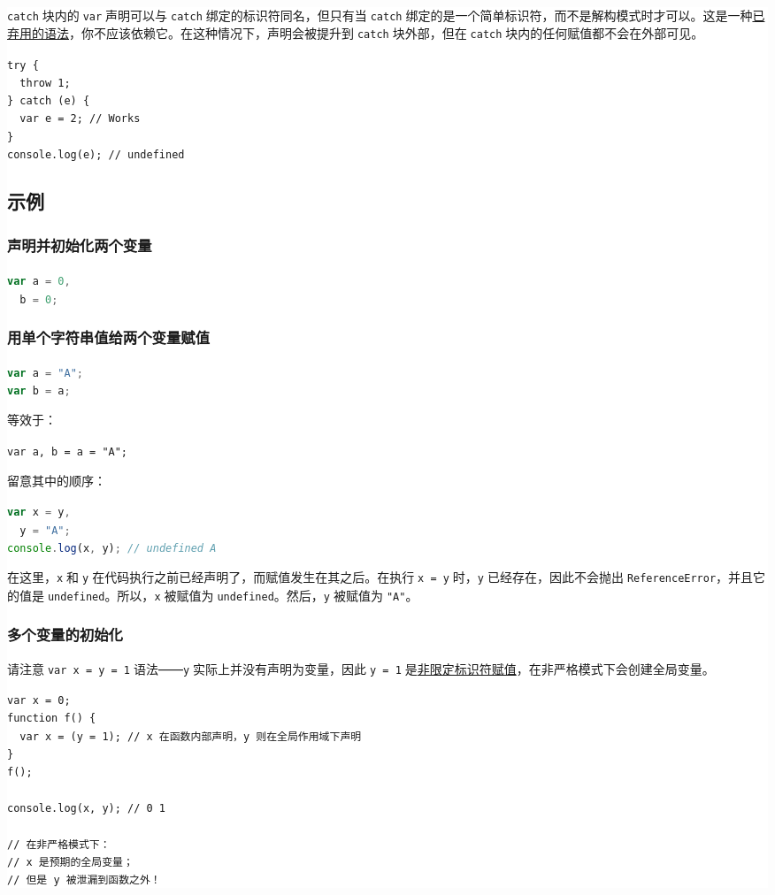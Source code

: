 `catch` 块内的 `var` 声明可以与 `catch` 绑定的标识符同名，但只有当 `catch` 绑定的是一个简单标识符，而不是解构模式时才可以。这是一种[已弃用的语法](/zh-CN/docs/Web/JavaScript/Reference/Deprecated_and_obsolete_features#语句)，你不应该依赖它。在这种情况下，声明会被提升到 `catch` 块外部，但在 `catch` 块内的任何赋值都不会在外部可见。

```js-nolint example-bad
try {
  throw 1;
} catch (e) {
  var e = 2; // Works
}
console.log(e); // undefined
```

## 示例

### 声明并初始化两个变量

```js
var a = 0,
  b = 0;
```

### 用单个字符串值给两个变量赋值

```js
var a = "A";
var b = a;
```

等效于：

```js-nolint
var a, b = a = "A";
```

留意其中的顺序：

```js
var x = y,
  y = "A";
console.log(x, y); // undefined A
```

在这里，`x` 和 `y` 在代码执行之前已经声明了，而赋值发生在其之后。在执行 `x = y` 时，`y` 已经存在，因此不会抛出 `ReferenceError`，并且它的值是 `undefined`。所以，`x` 被赋值为 `undefined`。然后，`y` 被赋值为 `"A"`。

### 多个变量的初始化

请注意 `var x = y = 1` 语法——`y` 实际上并没有声明为变量，因此 `y = 1` 是[非限定标识符赋值](/zh-CN/docs/Web/JavaScript/Reference/Operators/Assignment#非限定标识符赋值)，在非严格模式下会创建全局变量。

```js-nolint
var x = 0;
function f() {
  var x = (y = 1); // x 在函数内部声明，y 则在全局作用域下声明
}
f();

console.log(x, y); // 0 1

// 在非严格模式下：
// x 是预期的全局变量；
// 但是 y 被泄漏到函数之外！
```

